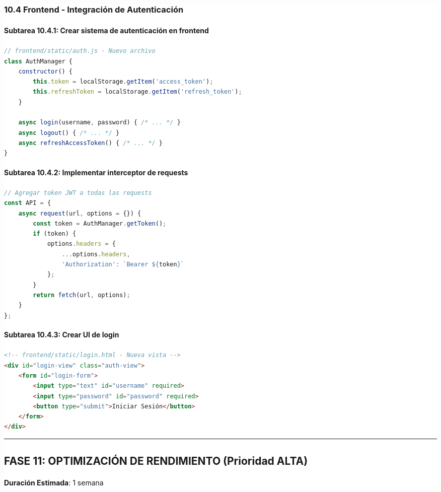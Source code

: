 ### 10.4 Frontend - Integración de Autenticación

#### Subtarea 10.4.1: Crear sistema de autenticación en frontend
```javascript
// frontend/static/auth.js - Nuevo archivo
class AuthManager {
    constructor() {
        this.token = localStorage.getItem('access_token');
        this.refreshToken = localStorage.getItem('refresh_token');
    }
    
    async login(username, password) { /* ... */ }
    async logout() { /* ... */ }
    async refreshAccessToken() { /* ... */ }
}
```

#### Subtarea 10.4.2: Implementar interceptor de requests
```javascript
// Agregar token JWT a todas las requests
const API = {
    async request(url, options = {}) {
        const token = AuthManager.getToken();
        if (token) {
            options.headers = {
                ...options.headers,
                'Authorization': `Bearer ${token}`
            };
        }
        return fetch(url, options);
    }
};
```

#### Subtarea 10.4.3: Crear UI de login
```html
<!-- frontend/static/login.html - Nueva vista -->
<div id="login-view" class="auth-view">
    <form id="login-form">
        <input type="text" id="username" required>
        <input type="password" id="password" required>
        <button type="submit">Iniciar Sesión</button>
    </form>
</div>
```

---

## FASE 11: OPTIMIZACIÓN DE RENDIMIENTO (Prioridad ALTA)
**Duración Estimada**: 1 semana
